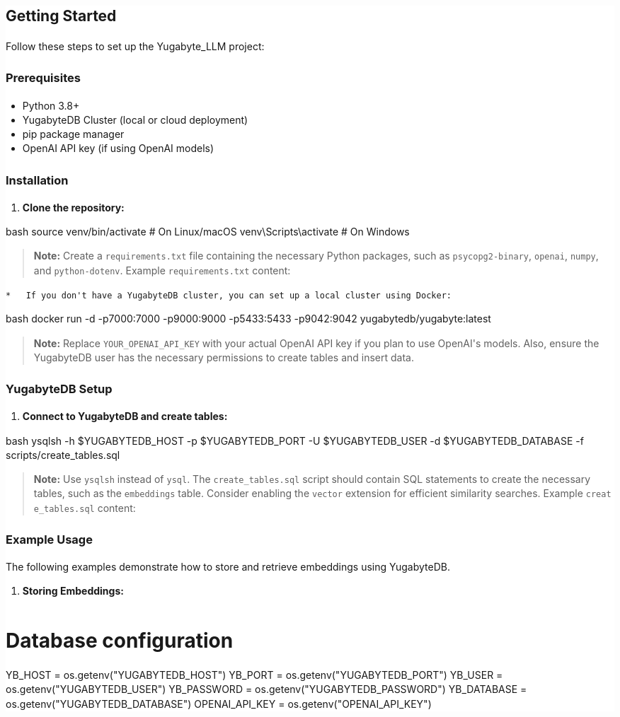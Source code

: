 ## Getting Started

Follow these steps to set up the Yugabyte_LLM project:

### Prerequisites

*   Python 3.8+
*   YugabyteDB Cluster (local or cloud deployment)
*   pip package manager
*   OpenAI API key (if using OpenAI models)

### Installation

1.  **Clone the repository:**

bash
source venv/bin/activate  # On Linux/macOS
venv\Scripts\activate  # On Windows
> **Note:** Create a `requirements.txt` file containing the necessary Python packages, such as `psycopg2-binary`, `openai`, `numpy`, and `python-dotenv`.  Example `requirements.txt` content:

    *   If you don't have a YugabyteDB cluster, you can set up a local cluster using Docker:

bash
docker run -d -p7000:7000 -p9000:9000 -p5433:5433 -p9042:9042 yugabytedb/yugabyte:latest
> **Note:** Replace `YOUR_OPENAI_API_KEY` with your actual OpenAI API key if you plan to use OpenAI's models. Also, ensure the YugabyteDB user has the necessary permissions to create tables and insert data.

### YugabyteDB Setup

1.  **Connect to YugabyteDB and create tables:**

bash
ysqlsh -h $YUGABYTEDB_HOST -p $YUGABYTEDB_PORT -U $YUGABYTEDB_USER -d $YUGABYTEDB_DATABASE -f scripts/create_tables.sql
> **Note:**  Use `ysqlsh` instead of `ysql`. The `create_tables.sql` script should contain SQL statements to create the necessary tables, such as the `embeddings` table.  Consider enabling the `vector` extension for efficient similarity searches.  Example `create_tables.sql` content:



### Example Usage

The following examples demonstrate how to store and retrieve embeddings using YugabyteDB.

1.  **Storing Embeddings:**

# Database configuration
YB_HOST = os.getenv("YUGABYTEDB_HOST")
YB_PORT = os.getenv("YUGABYTEDB_PORT")
YB_USER = os.getenv("YUGABYTEDB_USER")
YB_PASSWORD = os.getenv("YUGABYTEDB_PASSWORD")
YB_DATABASE = os.getenv("YUGABYTEDB_DATABASE")
OPENAI_API_KEY = os.getenv("OPENAI_API_KEY")
